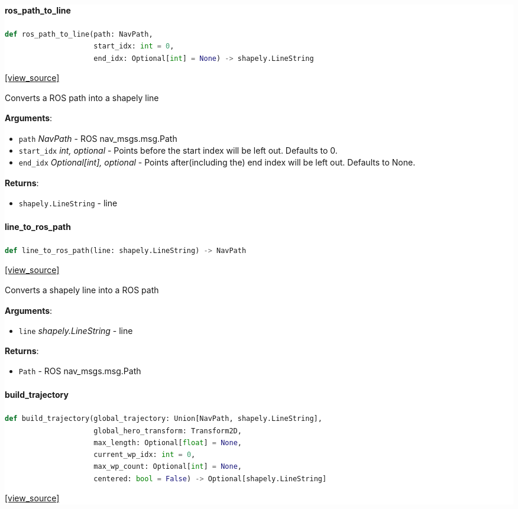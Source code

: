 #### ros\_path\_to\_line

```python
def ros_path_to_line(path: NavPath,
                     start_idx: int = 0,
                     end_idx: Optional[int] = None) -> shapely.LineString
```

[[view_source]](/doc/mapping/../../code/mapping/ext_modules/mapping_common/mask.py#L172)

Converts a ROS path into a shapely line

**Arguments**:

- `path` _NavPath_ - ROS nav_msgs.msg.Path
- `start_idx` _int, optional_ - Points before the start index will
  be left out. Defaults to 0.
- `end_idx` _Optional[int], optional_ - Points after(including the)
  end index will be left out. Defaults to None.
  

**Returns**:

- `shapely.LineString` - line

<a id="mapping_common.mask.line_to_ros_path"></a>

#### line\_to\_ros\_path

```python
def line_to_ros_path(line: shapely.LineString) -> NavPath
```

[[view_source]](/doc/mapping/../../code/mapping/ext_modules/mapping_common/mask.py#L197)

Converts a shapely line into a ROS path

**Arguments**:

- `line` _shapely.LineString_ - line
  

**Returns**:

- `Path` - ROS nav_msgs.msg.Path

<a id="mapping_common.mask.build_trajectory"></a>

#### build\_trajectory

```python
def build_trajectory(global_trajectory: Union[NavPath, shapely.LineString],
                     global_hero_transform: Transform2D,
                     max_length: Optional[float] = None,
                     current_wp_idx: int = 0,
                     max_wp_count: Optional[int] = None,
                     centered: bool = False) -> Optional[shapely.LineString]
```

[[view_source]](/doc/mapping/../../code/mapping/ext_modules/mapping_common/mask.py#L214)
